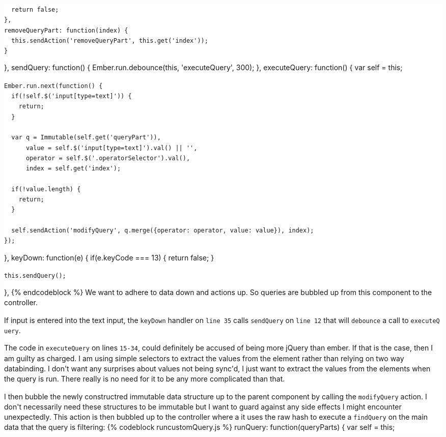       return false;
    },
    removeQueryPart: function(index) {
      this.sendAction('removeQueryPart', this.get('index'));
    }
  },
  sendQuery: function() {
    Ember.run.debounce(this, 'executeQuery', 300);
  },
  executeQuery: function() {
    var self = this;

    Ember.run.next(function() {
      if(!self.$('input[type=text]')) {
        return;
      }

      var q = Immutable(self.get('queryPart')),
          value = self.$('input[type=text]').val() || '',
          operator = self.$('.operatorSelector').val(),
          index = self.get('index');

      if(!value.length) {
        return;
      }

      self.sendAction('modifyQuery', q.merge({operator: operator, value: value}), index);
    });
  },
  keyDown: function(e) {
    if(e.keyCode === 13) {
      return false;
    }

    this.sendQuery();
  },
{% endcodeblock %}
We want to adhere to data down and actions up.  So queries are bubbled up from this component to the controller.

If input is entered into the text input, the ```keyDown``` handler on ```line 35``` calls ```sendQuery``` on ```line 12``` that will ```debounce``` a call to ```executeQuery```.

The code in ```executeQuery``` on lines ```15-34```, could definitely be accused of being more jQuery than ember.  If that is the case, then I am guilty as charged.  I am using simple selectors to extract the values from the element rather than relying on two way databinding.  I don't want any surprises about values not being sync'd, I just want to extract the values from the elements when the query is run.  There really is no need for it to be any more complicated than that.

I then bubble the newly constructred immutable data structure up to the parent component by calling the ```modifyQuery``` action.  I don't necessarily need these structures to be immutable but I want to guard against any side effects I might encounter unexpectedly.  This action is then bubbled up to the controller where a it uses the raw hash to execute a ```findQuery``` on the main data that the query is filtering:
{% codeblock runcustomQuery.js %}
runQuery: function(queryParts) {
  var self = this;
